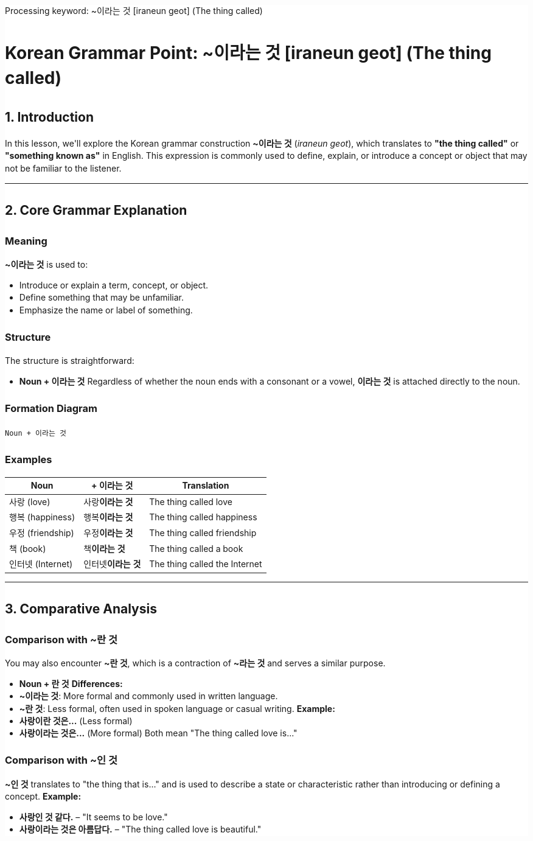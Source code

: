 Processing keyword: ~이라는 것 [iraneun geot] (The thing called)
# Korean Grammar Point: ~이라는 것 [iraneun geot] (The thing called)

## 1. Introduction
In this lesson, we'll explore the Korean grammar construction **~이라는 것** (*iraneun geot*), which translates to **"the thing called"** or **"something known as"** in English. This expression is commonly used to define, explain, or introduce a concept or object that may not be familiar to the listener.

---
## 2. Core Grammar Explanation
### Meaning
**~이라는 것** is used to:
- Introduce or explain a term, concept, or object.
- Define something that may be unfamiliar.
- Emphasize the name or label of something.
### Structure
The structure is straightforward:
- **Noun + 이라는 것**
Regardless of whether the noun ends with a consonant or a vowel, **이라는 것** is attached directly to the noun.
### Formation Diagram
```
Noun + 이라는 것
```
### Examples
| Noun           | + 이라는 것       | Translation                  |
|----------------|-------------------|------------------------------|
| 사랑 (love)    | 사랑**이라는 것**    | The thing called love        |
| 행복 (happiness)| 행복**이라는 것**    | The thing called happiness   |
| 우정 (friendship)| 우정**이라는 것**    | The thing called friendship  |
| 책 (book)      | 책**이라는 것**      | The thing called a book      |
| 인터넷 (Internet)| 인터넷**이라는 것**  | The thing called the Internet|
---
## 3. Comparative Analysis
### Comparison with **~란 것**
You may also encounter **~란 것**, which is a contraction of **~라는 것** and serves a similar purpose.
- **Noun + 란 것**
**Differences:**
- **~이라는 것**: More formal and commonly used in written language.
- **~란 것**: Less formal, often used in spoken language or casual writing.
**Example:**
- **사랑이란 것은...** (Less formal)
- **사랑이라는 것은...** (More formal)
Both mean "The thing called love is..."
### Comparison with **~인 것**
**~인 것** translates to "the thing that is..." and is used to describe a state or characteristic rather than introducing or defining a concept.
**Example:**
- **사랑인 것 같다.** – "It seems to be love."
- **사랑이라는 것은 아름답다.** – "The thing called love is beautiful."